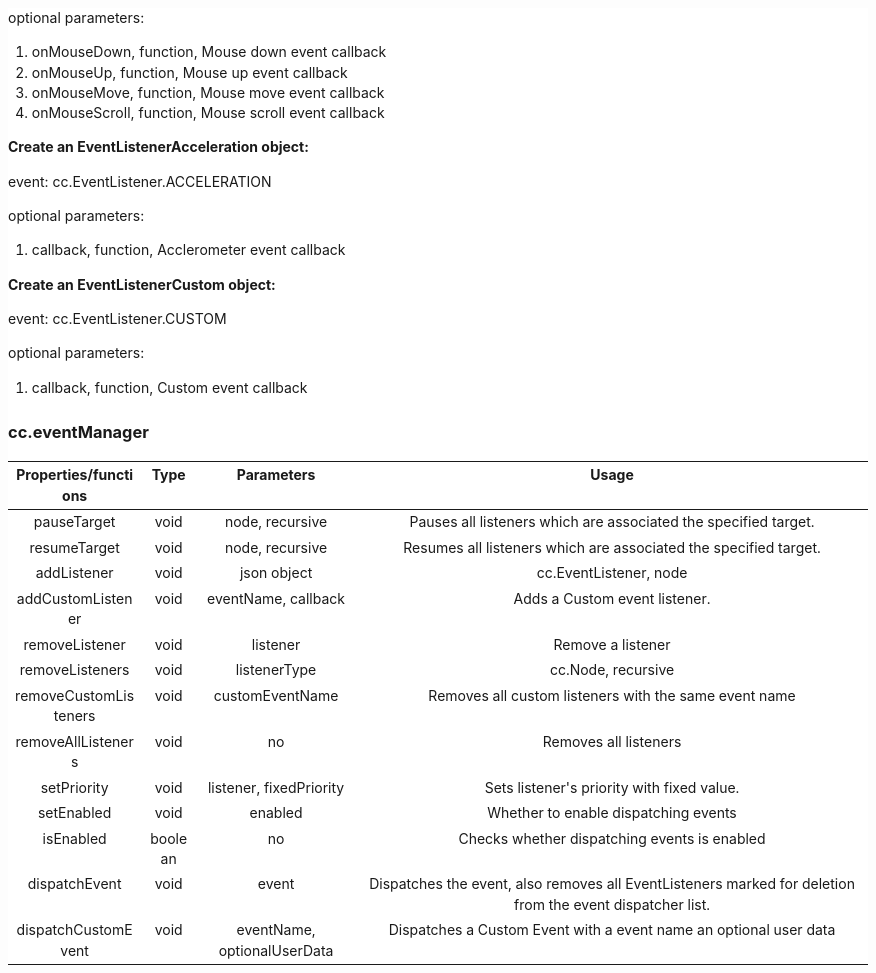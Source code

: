 optional parameters:

1. onMouseDown, function, Mouse down event callback
2. onMouseUp, function, Mouse up event callback
3. onMouseMove, function, Mouse move event callback
4. onMouseScroll, function, Mouse scroll event callback

**Create an EventListenerAcceleration object:**

event: cc.EventListener.ACCELERATION

optional parameters:

1. callback, function, Acclerometer event callback

**Create an EventListenerCustom object:**

event: cc.EventListener.CUSTOM

optional parameters:

1. callback, function, Custom event callback

### cc.eventManager

| Properties/functions | Type | Parameters | Usage |
|:------:|:--:|:----------:|:-------:|
| pauseTarget | void | node, recursive | Pauses all listeners which are associated the specified target. |
| resumeTarget | void | node, recursive | Resumes all listeners which are associated the specified target. |
| addListener | void | json object|cc.EventListener, node|priority | Adds a event listener for a specified event. |
| addCustomListener | void | eventName, callback | Adds a Custom event listener. |
| removeListener | void | listener | Remove a listener |
| removeListeners | void | listenerType|cc.Node, recursive | Removes all listeners with the same event listener type or removes all listeners of a node |
| removeCustomListeners | void | customEventName | Removes all custom listeners with the same event name |
| removeAllListeners | void | no | Removes all listeners |
| setPriority | void | listener, fixedPriority | Sets listener's priority with fixed value. |
| setEnabled | void | enabled | Whether to enable dispatching events |
| isEnabled | boolean | no | Checks whether dispatching events is enabled |
| dispatchEvent | void | event | Dispatches the event, also removes all EventListeners marked for deletion from the event dispatcher list. |
| dispatchCustomEvent | void | eventName, optionalUserData | Dispatches a Custom Event with a event name an optional user data |